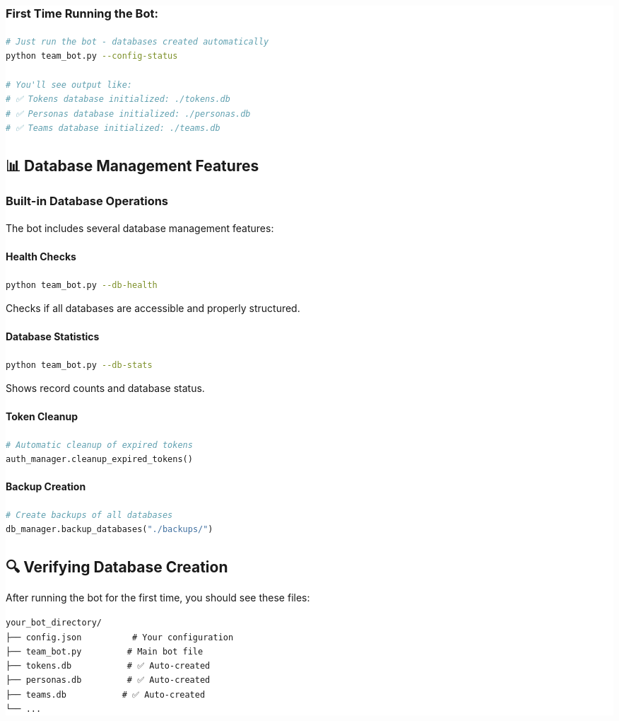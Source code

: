 ### First Time Running the Bot:
```bash
# Just run the bot - databases created automatically
python team_bot.py --config-status

# You'll see output like:
# ✅ Tokens database initialized: ./tokens.db
# ✅ Personas database initialized: ./personas.db  
# ✅ Teams database initialized: ./teams.db
```

## 📊 Database Management Features

### Built-in Database Operations
The bot includes several database management features:

#### Health Checks
```bash
python team_bot.py --db-health
```
Checks if all databases are accessible and properly structured.

#### Database Statistics  
```bash
python team_bot.py --db-stats
```
Shows record counts and database status.

#### Token Cleanup
```python
# Automatic cleanup of expired tokens
auth_manager.cleanup_expired_tokens()
```

#### Backup Creation
```python
# Create backups of all databases
db_manager.backup_databases("./backups/")
```

## 🔍 Verifying Database Creation

After running the bot for the first time, you should see these files:

```
your_bot_directory/
├── config.json          # Your configuration
├── team_bot.py         # Main bot file
├── tokens.db           # ✅ Auto-created
├── personas.db         # ✅ Auto-created  
├── teams.db           # ✅ Auto-created
└── ...
```
